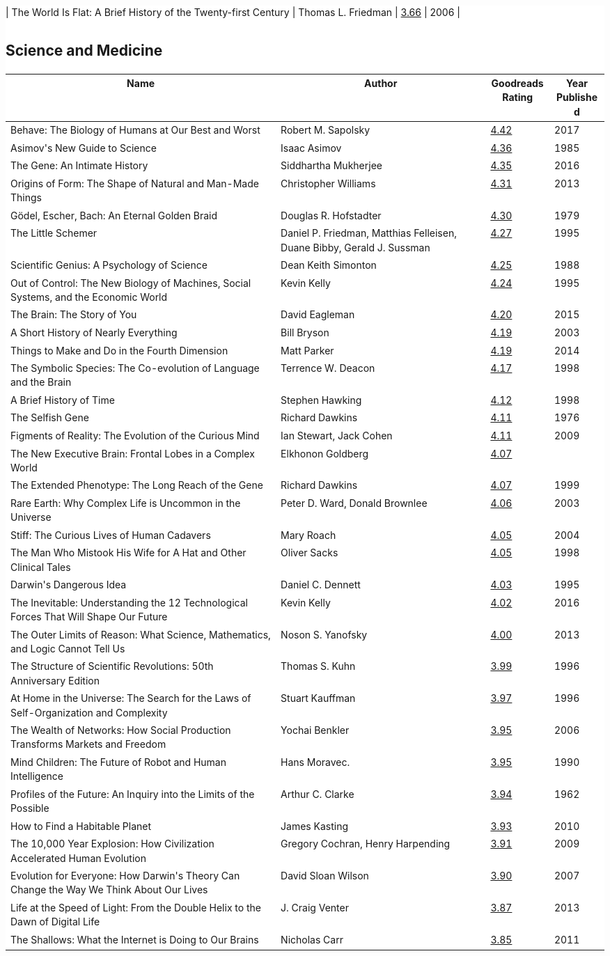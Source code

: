 | The World Is Flat: A Brief History of the Twenty-first Century | Thomas L. Friedman | [3.66](https://www.goodreads.com/book/show/1911.The_World_Is_Flat) | 2006 |  

## Science and Medicine
| Name | Author | Goodreads Rating | Year Published |  
|------|--------|------------------|----------------|  
| Behave: The Biology of Humans at Our Best and Worst | Robert M. Sapolsky | [4.42](https://www.goodreads.com/book/show/31170723-behave) | 2017 |  
| Asimov's New Guide to Science | Isaac Asimov | [4.36](https://www.goodreads.com/book/show/977262.Asimov_s_New_Guide_To_Science) | 1985 |  
| The Gene: An Intimate History | Siddhartha Mukherjee | [4.35](https://www.goodreads.com/book/show/27276428-the-gene) | 2016 |
| Origins of Form: The Shape of Natural and Man-Made Things | Christopher Williams | [4.31](https://www.goodreads.com/book/show/16255011-origins-of-form) | 2013 |  
| Gödel, Escher, Bach: An Eternal Golden Braid | Douglas R. Hofstadter | [4.30](https://www.goodreads.com/book/show/24113.G_del_Escher_Bach) | 1979 |  
| The Little Schemer | Daniel P. Friedman, Matthias Felleisen, Duane Bibby, Gerald J. Sussman | [4.27](https://www.goodreads.com/book/show/548914.The_Little_Schemer) | 1995 |  
| Scientific Genius: A Psychology of Science | Dean Keith Simonton | [4.25](https://www.goodreads.com/book/show/1752295.Scientific_Genius) | 1988 |  
| Out of Control: The New Biology of Machines, Social Systems, and the Economic World | Kevin Kelly | [4.24](https://www.goodreads.com/book/show/16080353-out-of-control) | 1995 |  
| The Brain: The Story of You | David Eagleman | [4.20](https://www.goodreads.com/book/show/25776132.the-brain) | 2015 |
| A Short History of Nearly Everything | Bill Bryson | [4.19](https://www.goodreads.com/book/show/21.A_Short_History_of_Nearly_Everything) |2003  | 
| Things to Make and Do in the Fourth Dimension |  Matt Parker | [4.19](https://www.goodreads.com/en/book/show/21805670-things-to-make-and-do-in-the-fourth-dimension) | 2014 |  
| The Symbolic Species: The Co-evolution of Language and the Brain | Terrence W. Deacon | [4.17](https://www.goodreads.com/book/show/733691.The_Symbolic_Species) | 1998 |  
| A Brief History of Time | Stephen Hawking | [4.12](https://www.goodreads.com/book/show/3869.A_Brief_History_of_Time) | 1998 |  
| The Selfish Gene | Richard Dawkins | [4.11](http://www.goodreads.com/book/show/61535.The_Selfish_Gene) |1976  |  
| Figments of Reality: The Evolution of the Curious Mind | Ian Stewart, Jack Cohen | [4.11](https://www.goodreads.com/book/show/164560.Figments_of_Reality) | 2009 |  
| The New Executive Brain: Frontal Lobes in a Complex World | Elkhonon Goldberg | [4.07](https://www.goodreads.com/book/show/6745893-the-new-executive-brain) |  |  
| The Extended Phenotype: The Long Reach of the Gene | Richard Dawkins | [4.07](https://www.goodreads.com/book/show/61538.The_Extended_Phenotype) | 1999 |  
| Rare Earth: Why Complex Life is Uncommon in the Universe | Peter D. Ward, Donald Brownlee | [4.06](https://www.goodreads.com/book/show/88552.Rare_Earth) | 2003 |  
| Stiff: The Curious Lives of Human Cadavers | Mary Roach | [4.05](https://www.goodreads.com/book/show/32145.Stiff) | 2004 |  
| The Man Who Mistook His Wife for A Hat and Other Clinical Tales | Oliver Sacks | [4.05](https://www.goodreads.com/book/show/63697.The_Man_Who_Mistook_His_Wife_for_a_Hat_and_Other_Clinical_Tales) | 1998 |  
| Darwin's Dangerous Idea | Daniel C. Dennett | [4.03](https://www.goodreads.com/book/show/2068.Darwin_s_Dangerous_Idea) |1995  |  
| The Inevitable: Understanding the 12 Technological Forces That Will Shape Our Future | Kevin Kelly | [4.02](https://www.goodreads.com/book/show/27209431-the-inevitable) | 2016 |  
| The Outer Limits of Reason: What Science, Mathematics, and Logic Cannot Tell Us | Noson S. Yanofsky | [4.00](http://www.goodreads.com/book/show/17841838-the-outer-limits-of-reason) | 2013 |  
| The Structure of Scientific Revolutions: 50th Anniversary Edition | Thomas S. Kuhn | [3.99](https://www.goodreads.com/book/show/61539.The_Structure_of_Scientific_Revolutions) | 1996 |  
| At Home in the Universe: The Search for the Laws of Self-Organization and Complexity | Stuart Kauffman | [3.97](https://www.goodreads.com/book/show/319006.At_Home_in_the_Universe) | 1996 |  
| The Wealth of Networks: How Social Production Transforms Markets and Freedom | Yochai Benkler | [3.95](https://www.goodreads.com/book/show/14721.The_Wealth_of_Networks) | 2006 |  
| Mind Children: The Future of Robot and Human Intelligence |  Hans Moravec. | [3.95](https://www.goodreads.com/book/show/648195.Mind_Children) | 1990 |  
| Profiles of the Future: An Inquiry into the Limits of the Possible | Arthur C. Clarke | [3.94](https://www.goodreads.com/book/show/169258.Profiles_of_the_Future) | 1962 |
| How to Find a Habitable Planet | James Kasting | [3.93](https://www.goodreads.com/book/show/7551498-how-to-find-a-habitable-planet) | 2010 |  
| The 10,000 Year Explosion: How Civilization Accelerated Human Evolution | Gregory Cochran, Henry Harpending | [3.91](https://www.goodreads.com/book/show/6033964-the-10-000-year-explosion) | 2009 |  
| Evolution for Everyone: How Darwin's Theory Can Change the Way We Think About Our Lives | David Sloan Wilson | [3.90](http://www.goodreads.com/book/show/159062.Evolution_for_Everyone) | 2007 |
| Life at the Speed of Light: From the Double Helix to the Dawn of Digital Life | J. Craig Venter | [3.87](www.goodreads.com/book/show/17674969-life-at-the-speed-of-light) | 2013 |
| The Shallows: What the Internet is Doing to Our Brains | Nicholas Carr | [3.85](https://www.goodreads.com/book/show/9778945-the-shallows) | 2011 |  